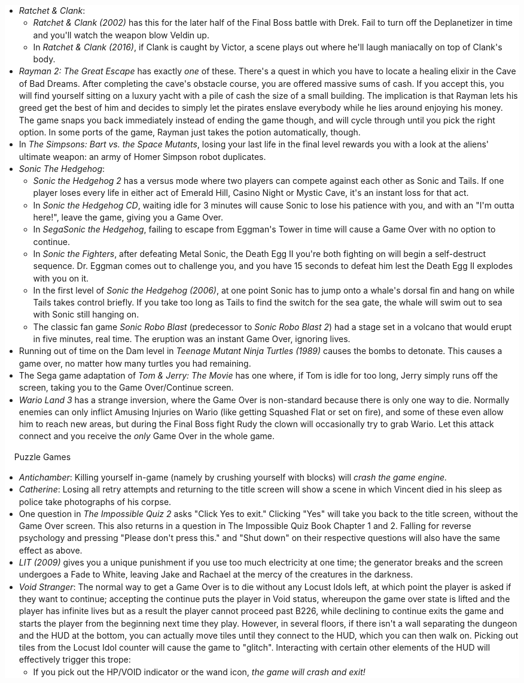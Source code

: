 -   _Ratchet & Clank_:
    -   _Ratchet & Clank (2002)_ has this for the later half of the Final Boss battle with Drek. Fail to turn off the Deplanetizer in time and you'll watch the weapon blow Veldin up.
    -   In _Ratchet & Clank (2016)_, if Clank is caught by Victor, a scene plays out where he'll laugh maniacally on top of Clank's body.
-   _Rayman 2: The Great Escape_ has exactly _one_ of these. There's a quest in which you have to locate a healing elixir in the Cave of Bad Dreams. After completing the cave's obstacle course, you are offered massive sums of cash. If you accept this, you will find yourself sitting on a luxury yacht with a pile of cash the size of a small building. The implication is that Rayman lets his greed get the best of him and decides to simply let the pirates enslave everybody while he lies around enjoying his money. The game snaps you back immediately instead of ending the game though, and will cycle through until you pick the right option. In some ports of the game, Rayman just takes the potion automatically, though.
-   In _The Simpsons: Bart vs. the Space Mutants_, losing your last life in the final level rewards you with a look at the aliens' ultimate weapon: an army of Homer Simpson robot duplicates.
-   _Sonic The Hedgehog_:
    -   _Sonic the Hedgehog 2_ has a versus mode where two players can compete against each other as Sonic and Tails. If one player loses every life in either act of Emerald Hill, Casino Night or Mystic Cave, it's an instant loss for that act.
    -   In _Sonic the Hedgehog CD_, waiting idle for 3 minutes will cause Sonic to lose his patience with you, and with an "I'm outta here!", leave the game, giving you a Game Over.
    -   In _SegaSonic the Hedgehog_, failing to escape from Eggman's Tower in time will cause a Game Over with no option to continue.
    -   In _Sonic the Fighters_, after defeating Metal Sonic, the Death Egg II you're both fighting on will begin a self-destruct sequence. Dr. Eggman comes out to challenge you, and you have 15 seconds to defeat him lest the Death Egg II explodes with you on it.
    -   In the first level of _Sonic the Hedgehog (2006)_, at one point Sonic has to jump onto a whale's dorsal fin and hang on while Tails takes control briefly. If you take too long as Tails to find the switch for the sea gate, the whale will swim out to sea with Sonic still hanging on.
    -   The classic fan game _Sonic Robo Blast_ (predecessor to _Sonic Robo Blast 2_) had a stage set in a volcano that would erupt in five minutes, real time. The eruption was an instant Game Over, ignoring lives.
-   Running out of time on the Dam level in _Teenage Mutant Ninja Turtles (1989)_ causes the bombs to detonate. This causes a game over, no matter how many turtles you had remaining.
-   The Sega game adaptation of _Tom & Jerry: The Movie_ has one where, if Tom is idle for too long, Jerry simply runs off the screen, taking you to the Game Over/Continue screen.
-   _Wario Land 3_ has a strange inversion, where the Game Over is non-standard because there is only one way to die. Normally enemies can only inflict Amusing Injuries on Wario (like getting Squashed Flat or set on fire), and some of these even allow him to reach new areas, but during the Final Boss fight Rudy the clown will occasionally try to grab Wario. Let this attack connect and you receive the _only_ Game Over in the whole game.

    Puzzle Games 

-   _Antichamber_: Killing yourself in-game (namely by crushing yourself with blocks) will _crash the game engine._
-   _Catherine_: Losing all retry attempts and returning to the title screen will show a scene in which Vincent died in his sleep as police take photographs of his corpse.
-   One question in _The Impossible Quiz 2_ asks "Click Yes to exit." Clicking "Yes" will take you back to the title screen, without the Game Over screen. This also returns in a question in The Impossible Quiz Book Chapter 1 and 2. Falling for reverse psychology and pressing "Please don't press this." and "Shut down" on their respective questions will also have the same effect as above.
-   _LIT (2009)_ gives you a unique punishment if you use too much electricity at one time; the generator breaks and the screen undergoes a Fade to White, leaving Jake and Rachael at the mercy of the creatures in the darkness.
-   _Void Stranger_: The normal way to get a Game Over is to die without any Locust Idols left, at which point the player is asked if they want to continue; accepting the continue puts the player in Void status, whereupon the game over state is lifted and the player has infinite lives but as a result the player cannot proceed past B226, while declining to continue exits the game and starts the player from the beginning next time they play. However, in several floors, if there isn't a wall separating the dungeon and the HUD at the bottom, you can actually move tiles until they connect to the HUD, which you can then walk on. Picking out tiles from the Locust Idol counter will cause the game to "glitch". Interacting with certain other elements of the HUD will effectively trigger this trope:
    -   If you pick out the HP/VOID indicator or the wand icon, _the game will crash and exit!_